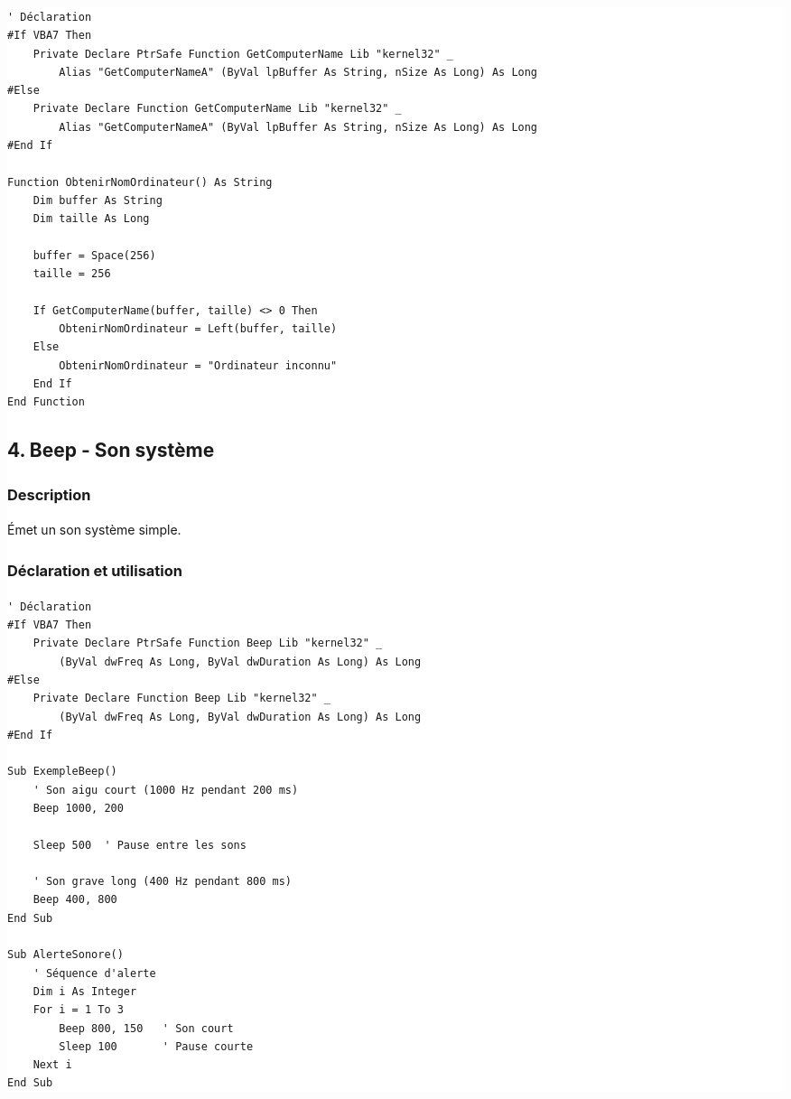 ```vba
' Déclaration
#If VBA7 Then
    Private Declare PtrSafe Function GetComputerName Lib "kernel32" _
        Alias "GetComputerNameA" (ByVal lpBuffer As String, nSize As Long) As Long
#Else
    Private Declare Function GetComputerName Lib "kernel32" _
        Alias "GetComputerNameA" (ByVal lpBuffer As String, nSize As Long) As Long
#End If

Function ObtenirNomOrdinateur() As String
    Dim buffer As String
    Dim taille As Long

    buffer = Space(256)
    taille = 256

    If GetComputerName(buffer, taille) <> 0 Then
        ObtenirNomOrdinateur = Left(buffer, taille)
    Else
        ObtenirNomOrdinateur = "Ordinateur inconnu"
    End If
End Function
```

## 4. Beep - Son système

### Description
Émet un son système simple.

### Déclaration et utilisation

```vba
' Déclaration
#If VBA7 Then
    Private Declare PtrSafe Function Beep Lib "kernel32" _
        (ByVal dwFreq As Long, ByVal dwDuration As Long) As Long
#Else
    Private Declare Function Beep Lib "kernel32" _
        (ByVal dwFreq As Long, ByVal dwDuration As Long) As Long
#End If

Sub ExempleBeep()
    ' Son aigu court (1000 Hz pendant 200 ms)
    Beep 1000, 200

    Sleep 500  ' Pause entre les sons

    ' Son grave long (400 Hz pendant 800 ms)
    Beep 400, 800
End Sub

Sub AlerteSonore()
    ' Séquence d'alerte
    Dim i As Integer
    For i = 1 To 3
        Beep 800, 150   ' Son court
        Sleep 100       ' Pause courte
    Next i
End Sub
```
